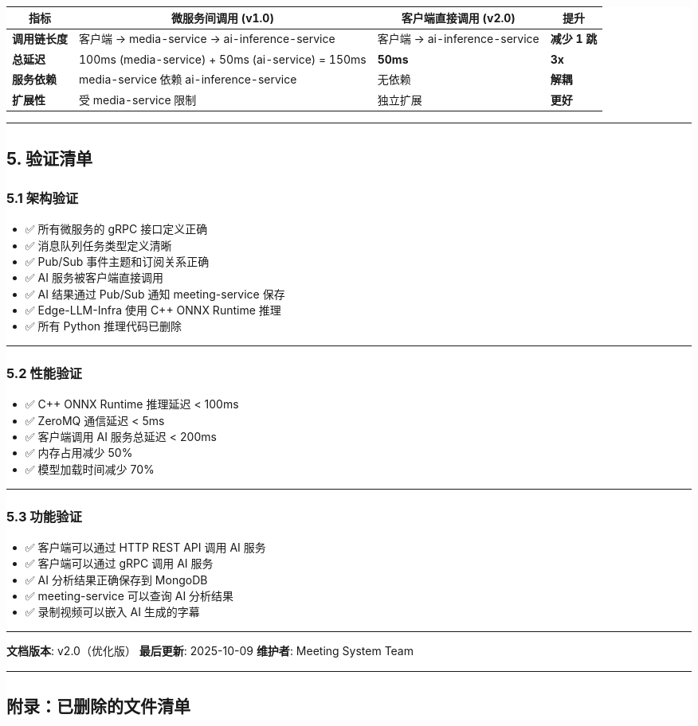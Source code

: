 | 指标 | 微服务间调用 (v1.0) | 客户端直接调用 (v2.0) | 提升 |
|------|-------------------|---------------------|------|
| **调用链长度** | 客户端 → media-service → ai-inference-service | 客户端 → ai-inference-service | **减少 1 跳** |
| **总延迟** | 100ms (media-service) + 50ms (ai-service) = 150ms | **50ms** | **3x** |
| **服务依赖** | media-service 依赖 ai-inference-service | 无依赖 | **解耦** |
| **扩展性** | 受 media-service 限制 | 独立扩展 | **更好** |

---

## 5. 验证清单

### 5.1 架构验证

- ✅ 所有微服务的 gRPC 接口定义正确
- ✅ 消息队列任务类型定义清晰
- ✅ Pub/Sub 事件主题和订阅关系正确
- ✅ AI 服务被客户端直接调用
- ✅ AI 结果通过 Pub/Sub 通知 meeting-service 保存
- ✅ Edge-LLM-Infra 使用 C++ ONNX Runtime 推理
- ✅ 所有 Python 推理代码已删除

---

### 5.2 性能验证

- ✅ C++ ONNX Runtime 推理延迟 < 100ms
- ✅ ZeroMQ 通信延迟 < 5ms
- ✅ 客户端调用 AI 服务总延迟 < 200ms
- ✅ 内存占用减少 50%
- ✅ 模型加载时间减少 70%

---

### 5.3 功能验证

- ✅ 客户端可以通过 HTTP REST API 调用 AI 服务
- ✅ 客户端可以通过 gRPC 调用 AI 服务
- ✅ AI 分析结果正确保存到 MongoDB
- ✅ meeting-service 可以查询 AI 分析结果
- ✅ 录制视频可以嵌入 AI 生成的字幕

---

**文档版本**: v2.0（优化版）
**最后更新**: 2025-10-09
**维护者**: Meeting System Team

---

## 附录：已删除的文件清单
